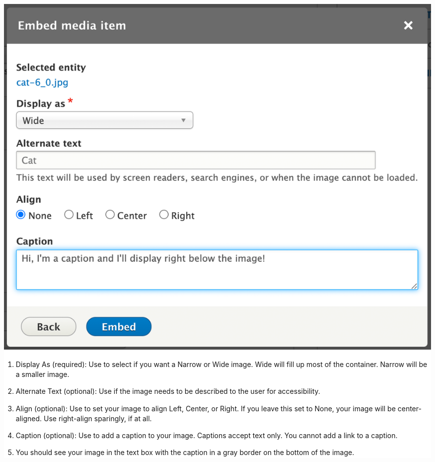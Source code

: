 ![block image 1](../../img/text-31.png)
   1. Display As (required): Use to select if you want a Narrow or Wide image. Wide will fill up most of the container. Narrow will be a smaller image.
   1. Alternate Text (optional): Use if the image needs to be described to the user for accessibility.
   1. Align (optional): Use to set your image to align Left, Center, or Right. If you leave this set to None, your image will be center-aligned. Use right-align sparingly, if at all.
   1. Caption (optional): Use to add a caption to your image. Captions accept text only. You cannot add a link to a caption.

1. You should see your image in the text box with the caption in a gray border on the bottom of the image.
